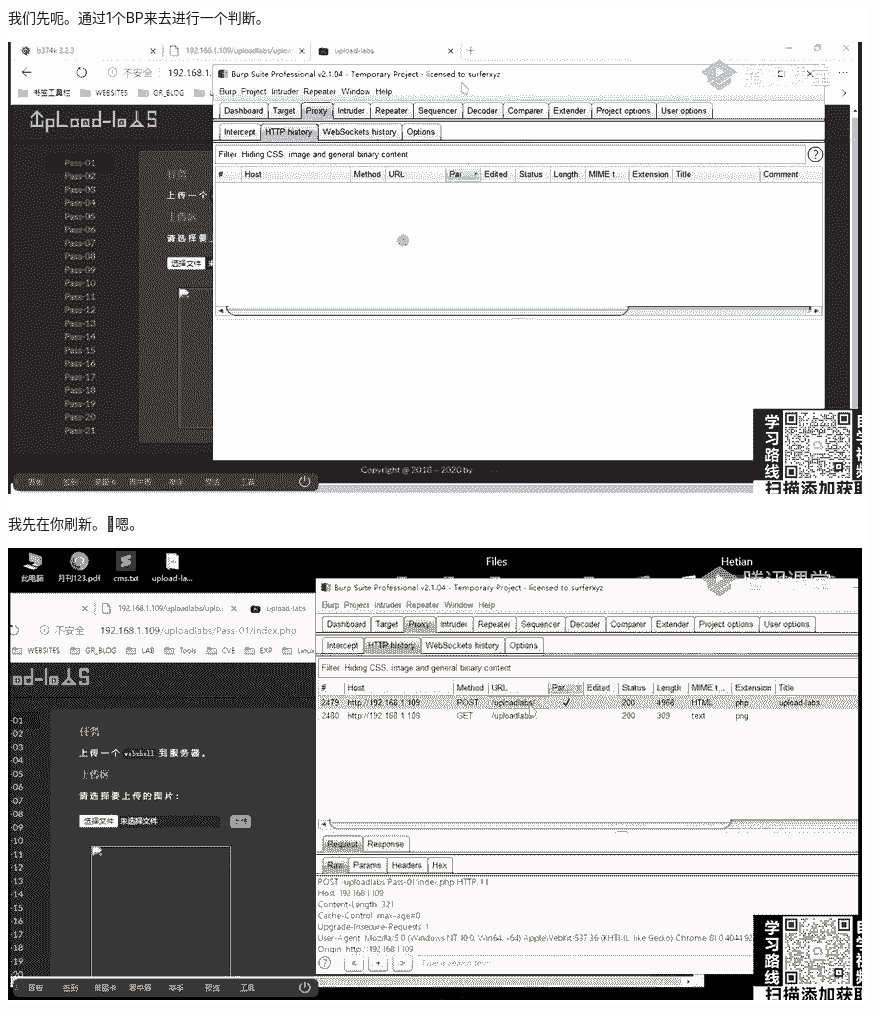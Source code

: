 我们先呃。通过1个BP来去进行一个判断。

![](img/a6f2321bd7ca2ad933139ea4efe998c2_242.png)

我先在你刷新。🤧嗯。

![](img/a6f2321bd7ca2ad933139ea4efe998c2_244.png)
